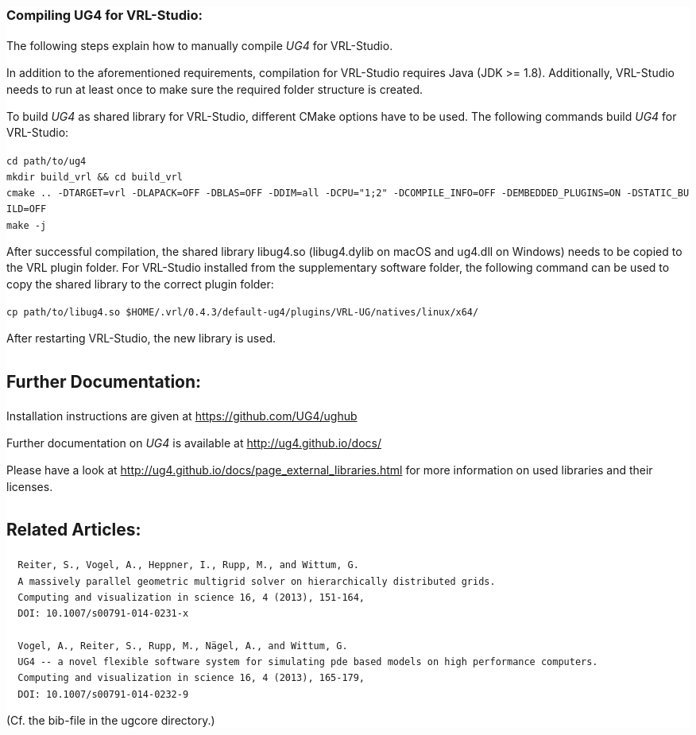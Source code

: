 ### Compiling UG4 for VRL-Studio:

The following steps explain how to manually compile *UG4* for VRL-Studio.

In addition to the aforementioned requirements, compilation for VRL-Studio requires Java (JDK >= 1.8). Additionally, VRL-Studio needs to run at least once to make sure the required folder structure is created.

To build *UG4* as shared library for VRL-Studio, different CMake options have to be used. The following commands build *UG4* for VRL-Studio:

```
cd path/to/ug4
mkdir build_vrl && cd build_vrl
cmake .. -DTARGET=vrl -DLAPACK=OFF -DBLAS=OFF -DDIM=all -DCPU="1;2" -DCOMPILE_INFO=OFF -DEMBEDDED_PLUGINS=ON -DSTATIC_BUILD=OFF
make -j
```

After successful compilation, the shared library libug4.so (libug4.dylib on macOS and ug4.dll on Windows) needs to be copied to the VRL plugin folder. For VRL-Studio installed from the supplementary software folder, the following command can be used to copy the shared library to the correct plugin folder:

```
cp path/to/libug4.so $HOME/.vrl/0.4.3/default-ug4/plugins/VRL-UG/natives/linux/x64/
```

After restarting VRL-Studio, the new library is used.

## Further Documentation:

Installation instructions are given at https://github.com/UG4/ughub

Further documentation on *UG4* is available at http://ug4.github.io/docs/

Please have a look at http://ug4.github.io/docs/page_external_libraries.html for more information on used libraries and their licenses.

## Related Articles:
```
  Reiter, S., Vogel, A., Heppner, I., Rupp, M., and Wittum, G.
  A massively parallel geometric multigrid solver on hierarchically distributed grids.
  Computing and visualization in science 16, 4 (2013), 151-164,
  DOI: 10.1007/s00791-014-0231-x

  Vogel, A., Reiter, S., Rupp, M., Nägel, A., and Wittum, G.
  UG4 -- a novel flexible software system for simulating pde based models on high performance computers.
  Computing and visualization in science 16, 4 (2013), 165-179,
  DOI: 10.1007/s00791-014-0232-9
```
(Cf. the bib-file in the ugcore directory.)
